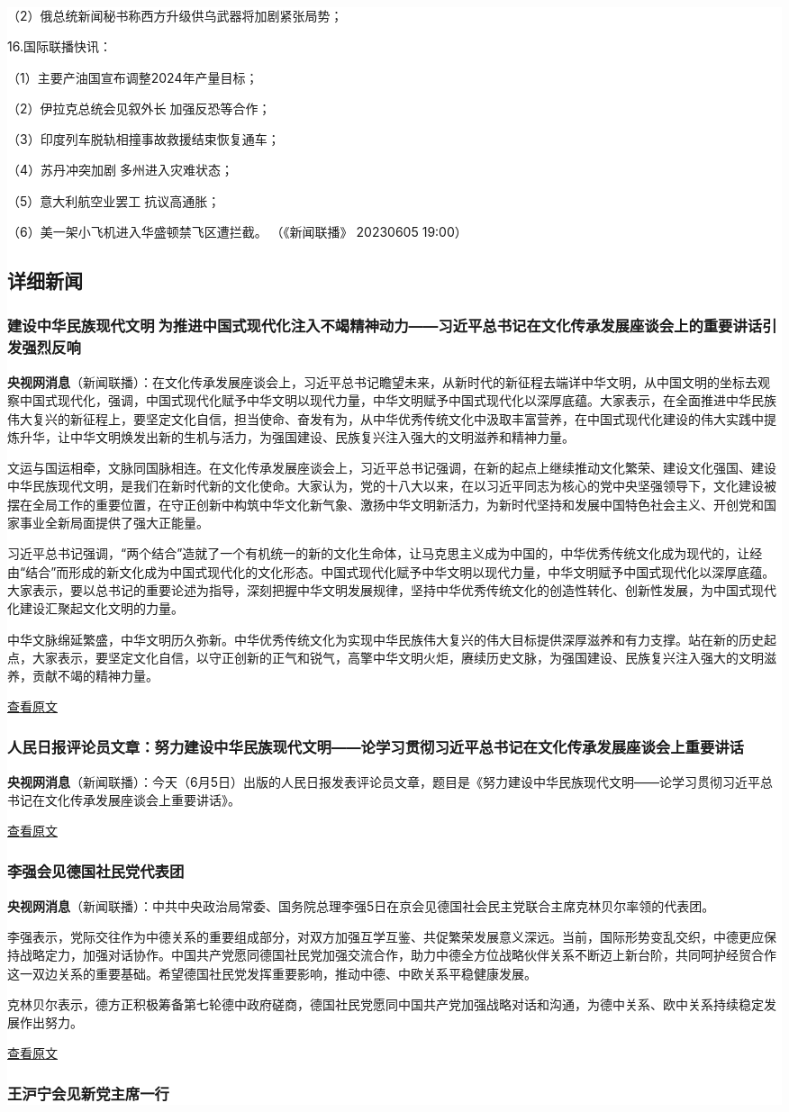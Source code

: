 
（2）俄总统新闻秘书称西方升级供乌武器将加剧紧张局势；


16.国际联播快讯：


（1）主要产油国宣布调整2024年产量目标；


（2）伊拉克总统会见叙外长 加强反恐等合作；


（3）印度列车脱轨相撞事故救援结束恢复通车；


（4）苏丹冲突加剧 多州进入灾难状态；


（5）意大利航空业罢工 抗议高通胀；


（6）美一架小飞机进入华盛顿禁飞区遭拦截。
（《新闻联播》 20230605 19:00）

## 详细新闻

### 建设中华民族现代文明 为推进中国式现代化注入不竭精神动力——习近平总书记在文化传承发展座谈会上的重要讲话引发强烈反响

<p><strong>央视网消息</strong>（新闻联播）：在文化传承发展座谈会上，习近平总书记瞻望未来，从新时代的新征程去端详中华文明，从中国文明的坐标去观察中国式现代化，强调，中国式现代化赋予中华文明以现代力量，中华文明赋予中国式现代化以深厚底蕴。大家表示，在全面推进中华民族伟大复兴的新征程上，要坚定文化自信，担当使命、奋发有为，从中华优秀传统文化中汲取丰富营养，在中国式现代化建设的伟大实践中提炼升华，让中华文明焕发出新的生机与活力，为强国建设、民族复兴注入强大的文明滋养和精神力量。</p><p>文运与国运相牵，文脉同国脉相连。在文化传承发展座谈会上，习近平总书记强调，在新的起点上继续推动文化繁荣、建设文化强国、建设中华民族现代文明，是我们在新时代新的文化使命。大家认为，党的十八大以来，在以习近平同志为核心的党中央坚强领导下，文化建设被摆在全局工作的重要位置，在守正创新中构筑中华文化新气象、激扬中华文明新活力，为新时代坚持和发展中国特色社会主义、开创党和国家事业全新局面提供了强大正能量。</p><p>习近平总书记强调，“两个结合”造就了一个有机统一的新的文化生命体，让马克思主义成为中国的，中华优秀传统文化成为现代的，让经由“结合”而形成的新文化成为中国式现代化的文化形态。中国式现代化赋予中华文明以现代力量，中华文明赋予中国式现代化以深厚底蕴。大家表示，要以总书记的重要论述为指导，深刻把握中华文明发展规律，坚持中华优秀传统文化的创造性转化、创新性发展，为中国式现代化建设汇聚起文化文明的力量。</p><p>中华文脉绵延繁盛，中华文明历久弥新。中华优秀传统文化为实现中华民族伟大复兴的伟大目标提供深厚滋养和有力支撑。站在新的历史起点，大家表示，要坚定文化自信，以守正创新的正气和锐气，高擎中华文明火炬，赓续历史文脉，为强国建设、民族复兴注入强大的文明滋养，贡献不竭的精神力量。</p>

[查看原文](https://tv.cctv.com/2023/06/05/VIDE9MXHSvmxjhPoncKLUEuA230605.shtml)

### 人民日报评论员文章：努力建设中华民族现代文明——论学习贯彻习近平总书记在文化传承发展座谈会上重要讲话

<p><strong>央视网消息</strong>（新闻联播）：今天（6月5日）出版的人民日报发表评论员文章，题目是《努力建设中华民族现代文明——论学习贯彻习近平总书记在文化传承发展座谈会上重要讲话》。</p>

[查看原文](https://tv.cctv.com/2023/06/05/VIDEwrDueg2Y0paD6jnXFFn9230605.shtml)

### 李强会见德国社民党代表团

<p><strong>央视网消息</strong>（新闻联播）：中共中央政治局常委、国务院总理李强5日在京会见德国社会民主党联合主席克林贝尔率领的代表团。</p><p>李强表示，党际交往作为中德关系的重要组成部分，对双方加强互学互鉴、共促繁荣发展意义深远。当前，国际形势变乱交织，中德更应保持战略定力，加强对话协作。中国共产党愿同德国社民党加强交流合作，助力中德全方位战略伙伴关系不断迈上新台阶，共同呵护经贸合作这一双边关系的重要基础。希望德国社民党发挥重要影响，推动中德、中欧关系平稳健康发展。</p><p>克林贝尔表示，德方正积极筹备第七轮德中政府磋商，德国社民党愿同中国共产党加强战略对话和沟通，为德中关系、欧中关系持续稳定发展作出努力。</p>

[查看原文](https://tv.cctv.com/2023/06/05/VIDEjpwQKzFHvBWzwr8Pt3qa230605.shtml)

### 王沪宁会见新党主席一行
